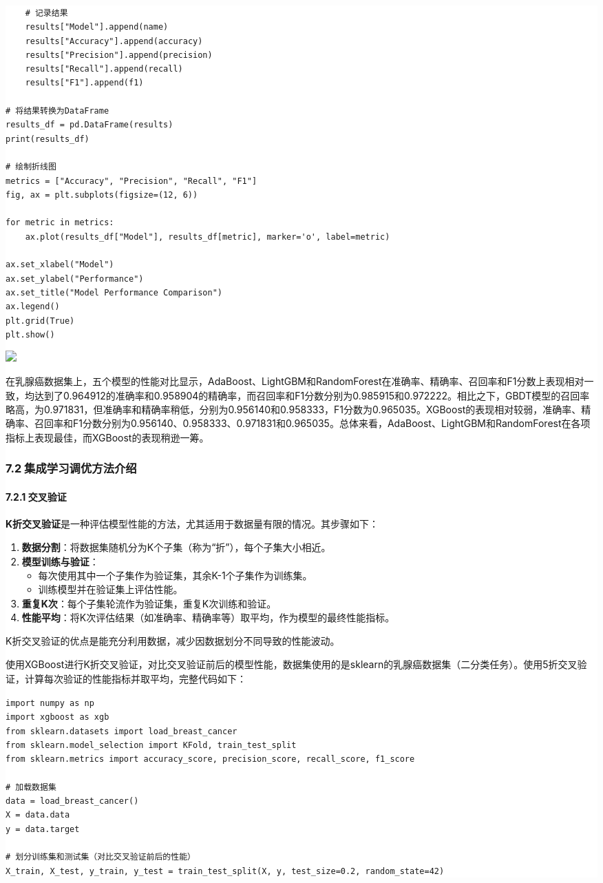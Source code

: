 ```
    # 记录结果
    results["Model"].append(name)
    results["Accuracy"].append(accuracy)
    results["Precision"].append(precision)
    results["Recall"].append(recall)
    results["F1"].append(f1)

# 将结果转换为DataFrame
results_df = pd.DataFrame(results)
print(results_df)

# 绘制折线图
metrics = ["Accuracy", "Precision", "Recall", "F1"]
fig, ax = plt.subplots(figsize=(12, 6))

for metric in metrics:
    ax.plot(results_df["Model"], results_df[metric], marker='o', label=metric)

ax.set_xlabel("Model")
ax.set_ylabel("Performance")
ax.set_title("Model Performance Comparison")
ax.legend()
plt.grid(True)
plt.show()
```

<img src="./img/图13 各模型对比.png">

​	在乳腺癌数据集上，五个模型的性能对比显示，AdaBoost、LightGBM和RandomForest在准确率、精确率、召回率和F1分数上表现相对一致，均达到了0.964912的准确率和0.958904的精确率，而召回率和F1分数分别为0.985915和0.972222。相比之下，GBDT模型的召回率略高，为0.971831，但准确率和精确率稍低，分别为0.956140和0.958333，F1分数为0.965035。XGBoost的表现相对较弱，准确率、精确率、召回率和F1分数分别为0.956140、0.958333、0.971831和0.965035。总体来看，AdaBoost、LightGBM和RandomForest在各项指标上表现最佳，而XGBoost的表现稍逊一筹。	

### 7.2  集成学习调优方法介绍

#### 7.2.1 交叉验证

​	**K折交叉验证**是一种评估模型性能的方法，尤其适用于数据量有限的情况。其步骤如下：

1. **数据分割**：将数据集随机分为K个子集（称为“折”），每个子集大小相近。
2. **模型训练与验证**：
   - 每次使用其中一个子集作为验证集，其余K-1个子集作为训练集。
   - 训练模型并在验证集上评估性能。
3. **重复K次**：每个子集轮流作为验证集，重复K次训练和验证。
4. **性能平均**：将K次评估结果（如准确率、精确率等）取平均，作为模型的最终性能指标。

K折交叉验证的优点是能充分利用数据，减少因数据划分不同导致的性能波动。

​	使用XGBoost进行K折交叉验证，对比交叉验证前后的模型性能，数据集使用的是sklearn的乳腺癌数据集（二分类任务）。使用5折交叉验证，计算每次验证的性能指标并取平均，完整代码如下：

```
import numpy as np
import xgboost as xgb
from sklearn.datasets import load_breast_cancer
from sklearn.model_selection import KFold, train_test_split
from sklearn.metrics import accuracy_score, precision_score, recall_score, f1_score

# 加载数据集
data = load_breast_cancer()
X = data.data
y = data.target

# 划分训练集和测试集（对比交叉验证前后的性能）
X_train, X_test, y_train, y_test = train_test_split(X, y, test_size=0.2, random_state=42)

```